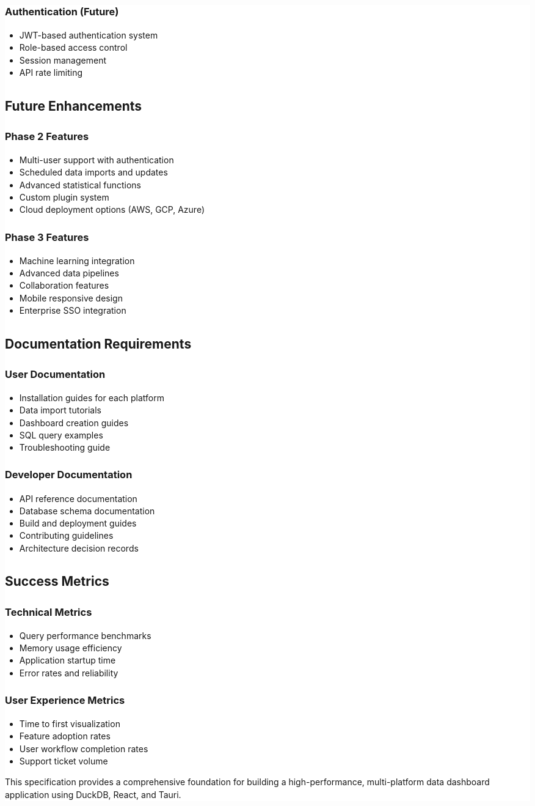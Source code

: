### Authentication (Future)
- JWT-based authentication system
- Role-based access control
- Session management
- API rate limiting

## Future Enhancements

### Phase 2 Features
- Multi-user support with authentication
- Scheduled data imports and updates
- Advanced statistical functions
- Custom plugin system
- Cloud deployment options (AWS, GCP, Azure)

### Phase 3 Features  
- Machine learning integration
- Advanced data pipelines
- Collaboration features
- Mobile responsive design
- Enterprise SSO integration

## Documentation Requirements

### User Documentation
- Installation guides for each platform
- Data import tutorials
- Dashboard creation guides
- SQL query examples
- Troubleshooting guide

### Developer Documentation
- API reference documentation
- Database schema documentation
- Build and deployment guides
- Contributing guidelines
- Architecture decision records

## Success Metrics

### Technical Metrics
- Query performance benchmarks
- Memory usage efficiency
- Application startup time
- Error rates and reliability

### User Experience Metrics
- Time to first visualization
- Feature adoption rates
- User workflow completion rates
- Support ticket volume

This specification provides a comprehensive foundation for building a high-performance, multi-platform data dashboard application using DuckDB, React, and Tauri.